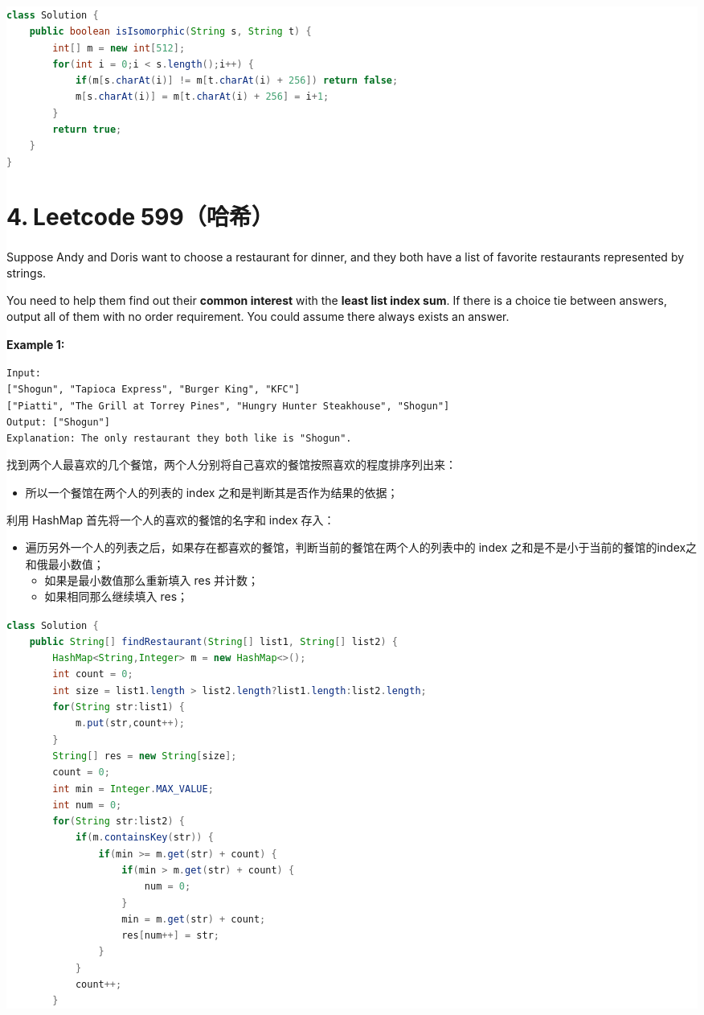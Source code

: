 ```java
class Solution {
    public boolean isIsomorphic(String s, String t) {
        int[] m = new int[512];
        for(int i = 0;i < s.length();i++) {
            if(m[s.charAt(i)] != m[t.charAt(i) + 256]) return false;
            m[s.charAt(i)] = m[t.charAt(i) + 256] = i+1;
        }
        return true;
    }
}
```

# 4. Leetcode 599（哈希）

Suppose Andy and Doris want to choose a restaurant for dinner, and they both have a list of favorite restaurants represented by strings. 

You need to help them find out their **common interest** with the **least list index sum**. If there is a choice tie between answers, output all of them with no order requirement. You could assume there always exists an answer.

**Example 1:**

```
Input:
["Shogun", "Tapioca Express", "Burger King", "KFC"]
["Piatti", "The Grill at Torrey Pines", "Hungry Hunter Steakhouse", "Shogun"]
Output: ["Shogun"]
Explanation: The only restaurant they both like is "Shogun".
```

找到两个人最喜欢的几个餐馆，两个人分别将自己喜欢的餐馆按照喜欢的程度排序列出来：

- 所以一个餐馆在两个人的列表的 index 之和是判断其是否作为结果的依据；

利用 HashMap 首先将一个人的喜欢的餐馆的名字和 index 存入：

- 遍历另外一个人的列表之后，如果存在都喜欢的餐馆，判断当前的餐馆在两个人的列表中的 index 之和是不是小于当前的餐馆的index之和俄最小数值；
  - 如果是最小数值那么重新填入 res 并计数；
  - 如果相同那么继续填入 res；

```java
class Solution {
    public String[] findRestaurant(String[] list1, String[] list2) {
        HashMap<String,Integer> m = new HashMap<>();
        int count = 0;
        int size = list1.length > list2.length?list1.length:list2.length; 
        for(String str:list1) {
            m.put(str,count++);
        }
        String[] res = new String[size];
        count = 0;
        int min = Integer.MAX_VALUE;
        int num = 0;
        for(String str:list2) {
            if(m.containsKey(str)) {
                if(min >= m.get(str) + count) {
                    if(min > m.get(str) + count) {
                        num = 0;
                    }
                    min = m.get(str) + count;
                    res[num++] = str;
                }
            }
            count++;
        }
```